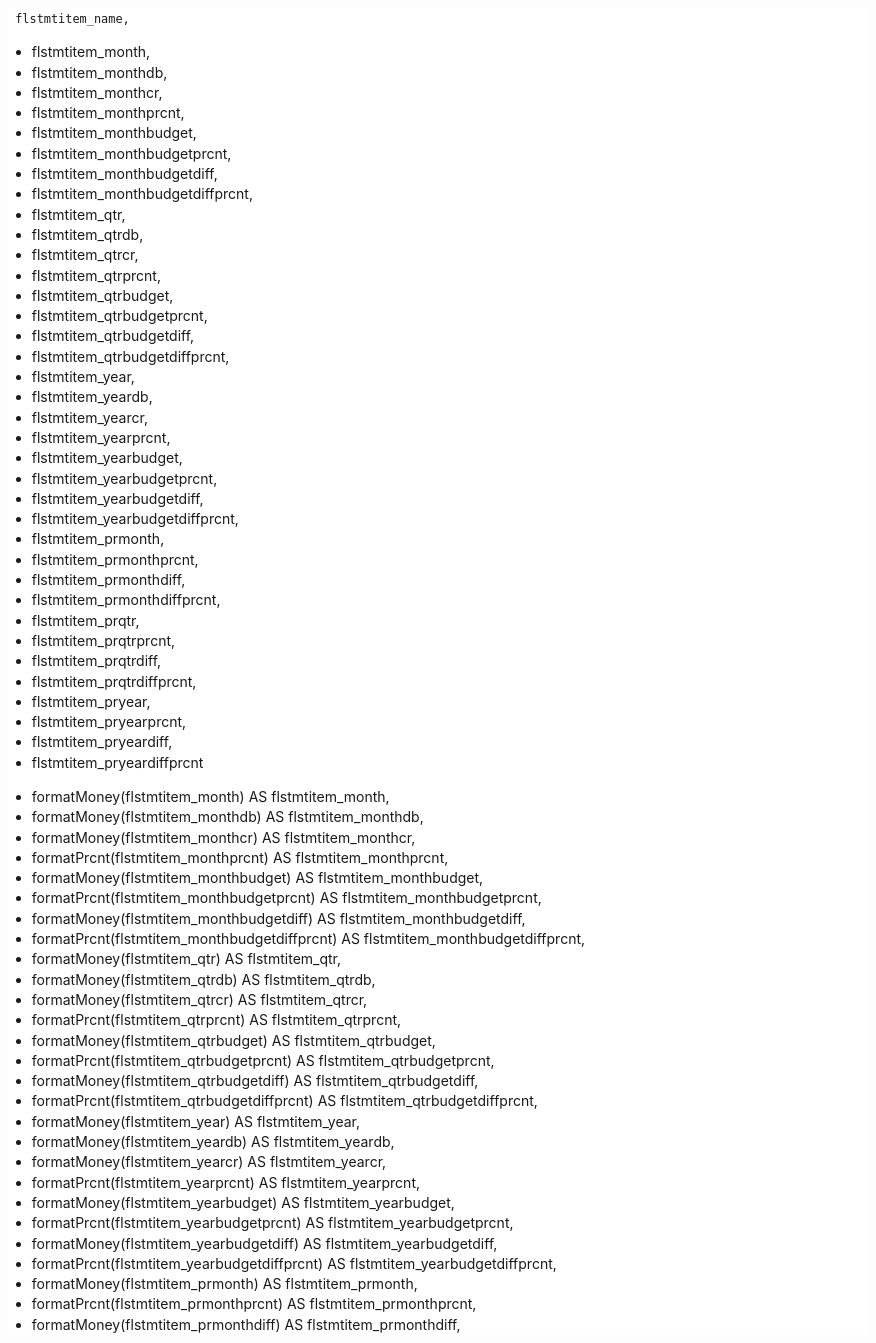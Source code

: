      flstmtitem_name,
-    flstmtitem_month,
-    flstmtitem_monthdb,
-    flstmtitem_monthcr,
-    flstmtitem_monthprcnt,
-    flstmtitem_monthbudget,
-    flstmtitem_monthbudgetprcnt,
-    flstmtitem_monthbudgetdiff,
-    flstmtitem_monthbudgetdiffprcnt,
-    flstmtitem_qtr,
-    flstmtitem_qtrdb,
-    flstmtitem_qtrcr,
-    flstmtitem_qtrprcnt,
-    flstmtitem_qtrbudget,
-    flstmtitem_qtrbudgetprcnt,
-    flstmtitem_qtrbudgetdiff,
-    flstmtitem_qtrbudgetdiffprcnt,
-    flstmtitem_year,
-    flstmtitem_yeardb,
-    flstmtitem_yearcr,
-    flstmtitem_yearprcnt,
-    flstmtitem_yearbudget,
-    flstmtitem_yearbudgetprcnt,
-    flstmtitem_yearbudgetdiff,
-    flstmtitem_yearbudgetdiffprcnt,
-    flstmtitem_prmonth,
-    flstmtitem_prmonthprcnt,
-    flstmtitem_prmonthdiff,
-    flstmtitem_prmonthdiffprcnt,
-    flstmtitem_prqtr,
-    flstmtitem_prqtrprcnt,
-    flstmtitem_prqtrdiff,
-    flstmtitem_prqtrdiffprcnt,
-    flstmtitem_pryear,
-    flstmtitem_pryearprcnt,
-    flstmtitem_pryeardiff,
-    flstmtitem_pryeardiffprcnt
+    formatMoney(flstmtitem_month) AS flstmtitem_month,
+    formatMoney(flstmtitem_monthdb) AS flstmtitem_monthdb,
+    formatMoney(flstmtitem_monthcr) AS flstmtitem_monthcr,
+    formatPrcnt(flstmtitem_monthprcnt) AS flstmtitem_monthprcnt,
+    formatMoney(flstmtitem_monthbudget) AS flstmtitem_monthbudget,
+    formatPrcnt(flstmtitem_monthbudgetprcnt) AS flstmtitem_monthbudgetprcnt,
+    formatMoney(flstmtitem_monthbudgetdiff) AS flstmtitem_monthbudgetdiff,
+    formatPrcnt(flstmtitem_monthbudgetdiffprcnt) AS flstmtitem_monthbudgetdiffprcnt,
+    formatMoney(flstmtitem_qtr) AS flstmtitem_qtr,
+    formatMoney(flstmtitem_qtrdb) AS flstmtitem_qtrdb,
+    formatMoney(flstmtitem_qtrcr) AS flstmtitem_qtrcr,
+    formatPrcnt(flstmtitem_qtrprcnt) AS flstmtitem_qtrprcnt,
+    formatMoney(flstmtitem_qtrbudget) AS flstmtitem_qtrbudget,
+    formatPrcnt(flstmtitem_qtrbudgetprcnt) AS flstmtitem_qtrbudgetprcnt,
+    formatMoney(flstmtitem_qtrbudgetdiff) AS flstmtitem_qtrbudgetdiff,
+    formatPrcnt(flstmtitem_qtrbudgetdiffprcnt) AS flstmtitem_qtrbudgetdiffprcnt,
+    formatMoney(flstmtitem_year) AS flstmtitem_year,
+    formatMoney(flstmtitem_yeardb) AS flstmtitem_yeardb,
+    formatMoney(flstmtitem_yearcr) AS flstmtitem_yearcr,
+    formatPrcnt(flstmtitem_yearprcnt) AS flstmtitem_yearprcnt,
+    formatMoney(flstmtitem_yearbudget) AS flstmtitem_yearbudget,
+    formatPrcnt(flstmtitem_yearbudgetprcnt) AS flstmtitem_yearbudgetprcnt,
+    formatMoney(flstmtitem_yearbudgetdiff) AS flstmtitem_yearbudgetdiff,
+    formatPrcnt(flstmtitem_yearbudgetdiffprcnt) AS flstmtitem_yearbudgetdiffprcnt,
+    formatMoney(flstmtitem_prmonth) AS flstmtitem_prmonth,
+    formatPrcnt(flstmtitem_prmonthprcnt) AS flstmtitem_prmonthprcnt,
+    formatMoney(flstmtitem_prmonthdiff) AS flstmtitem_prmonthdiff,